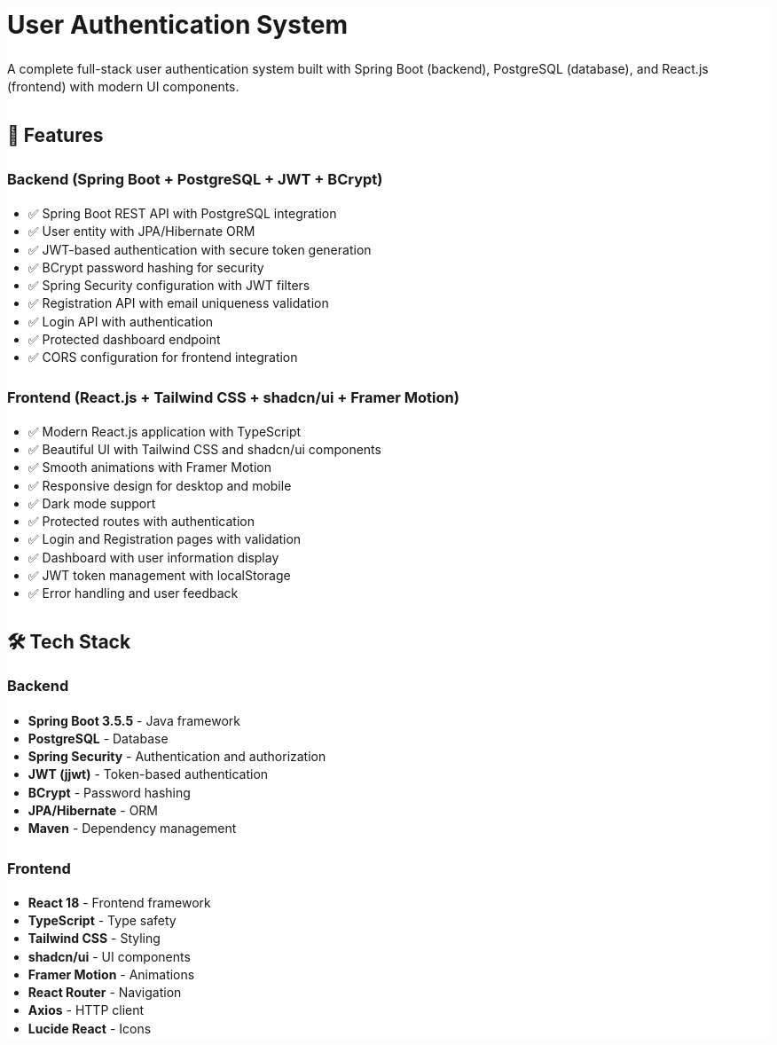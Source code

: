 # User Authentication System

A complete full-stack user authentication system built with Spring Boot (backend), PostgreSQL (database), and React.js (frontend) with modern UI components.

## 🚀 Features

### Backend (Spring Boot + PostgreSQL + JWT + BCrypt)
- ✅ Spring Boot REST API with PostgreSQL integration
- ✅ User entity with JPA/Hibernate ORM
- ✅ JWT-based authentication with secure token generation
- ✅ BCrypt password hashing for security
- ✅ Spring Security configuration with JWT filters
- ✅ Registration API with email uniqueness validation
- ✅ Login API with authentication
- ✅ Protected dashboard endpoint
- ✅ CORS configuration for frontend integration

### Frontend (React.js + Tailwind CSS + shadcn/ui + Framer Motion)
- ✅ Modern React.js application with TypeScript
- ✅ Beautiful UI with Tailwind CSS and shadcn/ui components
- ✅ Smooth animations with Framer Motion
- ✅ Responsive design for desktop and mobile
- ✅ Dark mode support
- ✅ Protected routes with authentication
- ✅ Login and Registration pages with validation
- ✅ Dashboard with user information display
- ✅ JWT token management with localStorage
- ✅ Error handling and user feedback

## 🛠️ Tech Stack

### Backend
- **Spring Boot 3.5.5** - Java framework
- **PostgreSQL** - Database
- **Spring Security** - Authentication and authorization
- **JWT (jjwt)** - Token-based authentication
- **BCrypt** - Password hashing
- **JPA/Hibernate** - ORM
- **Maven** - Dependency management

### Frontend
- **React 18** - Frontend framework
- **TypeScript** - Type safety
- **Tailwind CSS** - Styling
- **shadcn/ui** - UI components
- **Framer Motion** - Animations
- **React Router** - Navigation
- **Axios** - HTTP client
- **Lucide React** - Icons
